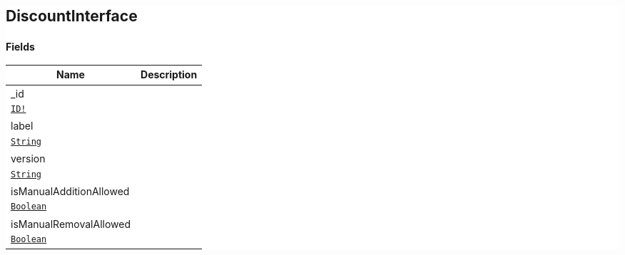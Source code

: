 </td>
</tr>
</tbody>
</table>

</td>
</tr>
</tbody>
</table>

## DiscountInterface



<p style={{ marginBottom: "0.4em" }}><strong>Fields</strong></p>

<table>
<thead><tr><th>Name</th><th>Description</th></tr></thead>
<tbody>
<tr>
<td>
_id<br />
<a href="/../api/scalars#id"><code>ID!</code></a>
</td>
<td>

</td>
</tr>
<tr>
<td>
label<br />
<a href="/../api/scalars#string"><code>String</code></a>
</td>
<td>

</td>
</tr>
<tr>
<td>
version<br />
<a href="/../api/scalars#string"><code>String</code></a>
</td>
<td>

</td>
</tr>
<tr>
<td>
isManualAdditionAllowed<br />
<a href="/../api/scalars#boolean"><code>Boolean</code></a>
</td>
<td>

</td>
</tr>
<tr>
<td>
isManualRemovalAllowed<br />
<a href="/../api/scalars#boolean"><code>Boolean</code></a>
</td>
<td>
